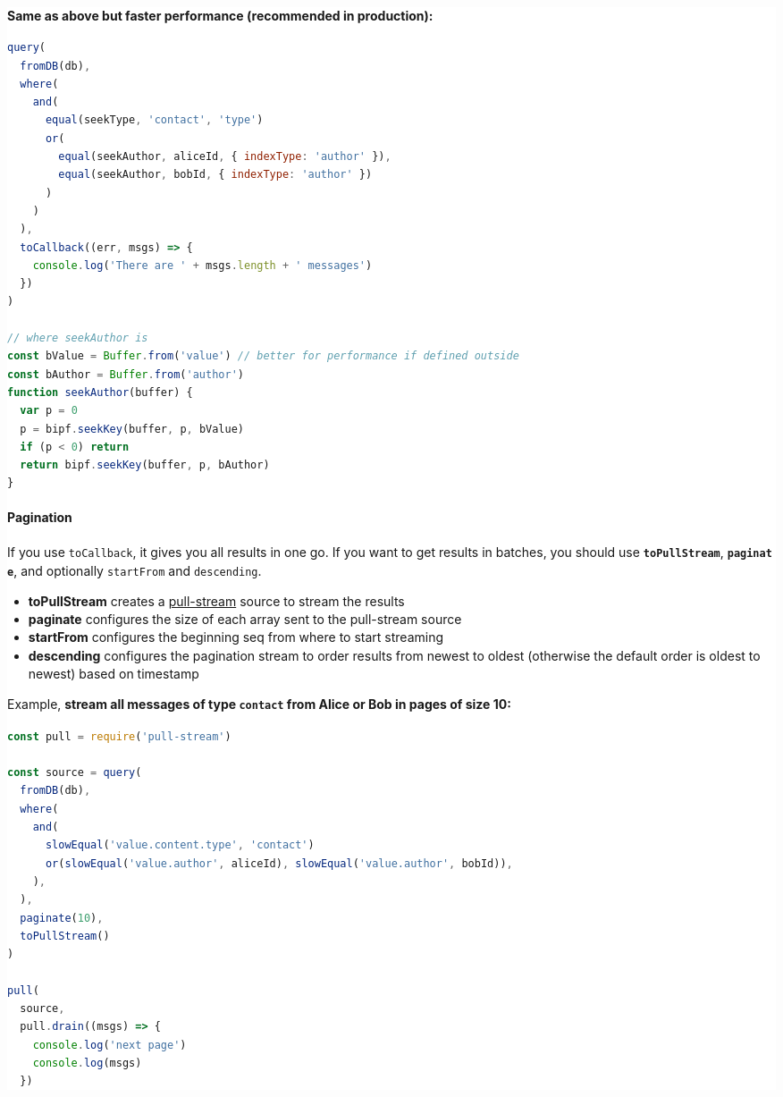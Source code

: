 **Same as above but faster performance (recommended in production):**

```js
query(
  fromDB(db),
  where(
    and(
      equal(seekType, 'contact', 'type')
      or(
        equal(seekAuthor, aliceId, { indexType: 'author' }),
        equal(seekAuthor, bobId, { indexType: 'author' })
      )
    )
  ),
  toCallback((err, msgs) => {
    console.log('There are ' + msgs.length + ' messages')
  })
)

// where seekAuthor is
const bValue = Buffer.from('value') // better for performance if defined outside
const bAuthor = Buffer.from('author')
function seekAuthor(buffer) {
  var p = 0
  p = bipf.seekKey(buffer, p, bValue)
  if (p < 0) return
  return bipf.seekKey(buffer, p, bAuthor)
}
```

#### Pagination

If you use `toCallback`, it gives you all results in one go. If you
want to get results in batches, you should use **`toPullStream`**,
**`paginate`**, and optionally `startFrom` and `descending`.

- **toPullStream** creates a [pull-stream] source to stream the results
- **paginate** configures the size of each array sent to the pull-stream source
- **startFrom** configures the beginning seq from where to start streaming
- **descending** configures the pagination stream to order results
  from newest to oldest (otherwise the default order is oldest to
  newest) based on timestamp

Example, **stream all messages of type `contact` from Alice or Bob in pages of size 10:**

```js
const pull = require('pull-stream')

const source = query(
  fromDB(db),
  where(
    and(
      slowEqual('value.content.type', 'contact')
      or(slowEqual('value.author', aliceId), slowEqual('value.author', bobId)),
    ),
  ),
  paginate(10),
  toPullStream()
)

pull(
  source,
  pull.drain((msgs) => {
    console.log('next page')
    console.log(msgs)
  })
```

[flumelog]: https://github.com/flumedb/
[async-append-only-log]: https://github.com/ssb-ngi-pointer/async-append-only-log
[bipf]: https://github.com/dominictarr/bipf/
[pull-stream]: https://github.com/pull-stream/pull-stream